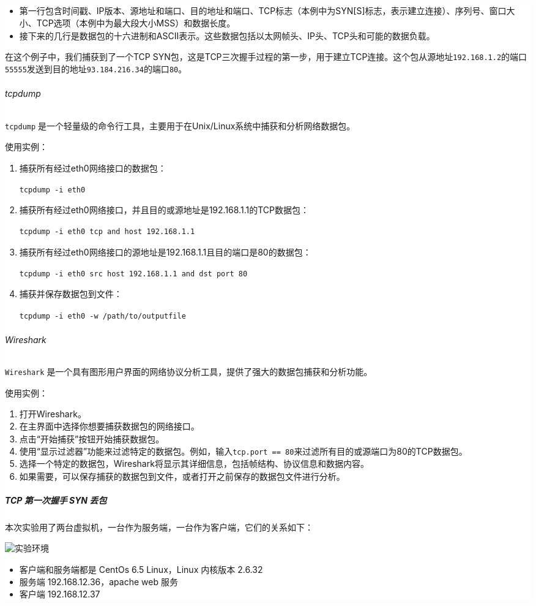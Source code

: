 - 第一行包含时间戳、IP版本、源地址和端口、目的地址和端口、TCP标志（本例中为SYN[S]标志，表示建立连接）、序列号、窗口大小、TCP选项（本例中为最大段大小MSS）和数据长度。
- 接下来的几行是数据包的十六进制和ASCII表示。这些数据包括以太网帧头、IP头、TCP头和可能的数据负载。

在这个例子中，我们捕获到了一个TCP SYN包，这是TCP三次握手过程的第一步，用于建立TCP连接。这个包从源地址`192.168.1.2`的端口`55555`发送到目的地址`93.184.216.34`的端口`80`。



###### tcpdump

`tcpdump` 是一个轻量级的命令行工具，主要用于在Unix/Linux系统中捕获和分析网络数据包。

使用实例：

1. 捕获所有经过eth0网络接口的数据包：

   ```
   tcpdump -i eth0
   ```

2. 捕获所有经过eth0网络接口，并且目的或源地址是192.168.1.1的TCP数据包：

   ```
   tcpdump -i eth0 tcp and host 192.168.1.1
   ```

3. 捕获所有经过eth0网络接口的源地址是192.168.1.1且目的端口是80的数据包：

   ```
   tcpdump -i eth0 src host 192.168.1.1 and dst port 80
   ```

4. 捕获并保存数据包到文件：

   ```
   tcpdump -i eth0 -w /path/to/outputfile
   ```



###### Wireshark

`Wireshark` 是一个具有图形用户界面的网络协议分析工具，提供了强大的数据包捕获和分析功能。

使用实例：

1. 打开Wireshark。
2. 在主界面中选择你想要捕获数据包的网络接口。
3. 点击“开始捕获”按钮开始捕获数据包。
4. 使用“显示过滤器”功能来过滤特定的数据包。例如，输入`tcp.port == 80`来过滤所有目的或源端口为80的TCP数据包。
5. 选择一个特定的数据包，Wireshark将显示其详细信息，包括帧结构、协议信息和数据内容。
6. 如果需要，可以保存捕获的数据包到文件，或者打开之前保存的数据包文件进行分析。



#####  TCP 第一次握手 SYN 丢包

本次实验用了两台虚拟机，一台作为服务端，一台作为客户端，它们的关系如下：

![实验环境](https://cdn.xiaolincoding.com/gh/xiaolincoder/ImageHost/%E8%AE%A1%E7%AE%97%E6%9C%BA%E7%BD%91%E7%BB%9C/TCP-Wireshark/21.jpg)

- 客户端和服务端都是 CentOs 6.5 Linux，Linux 内核版本 2.6.32
- 服务端 192.168.12.36，apache web 服务
- 客户端 192.168.12.37
